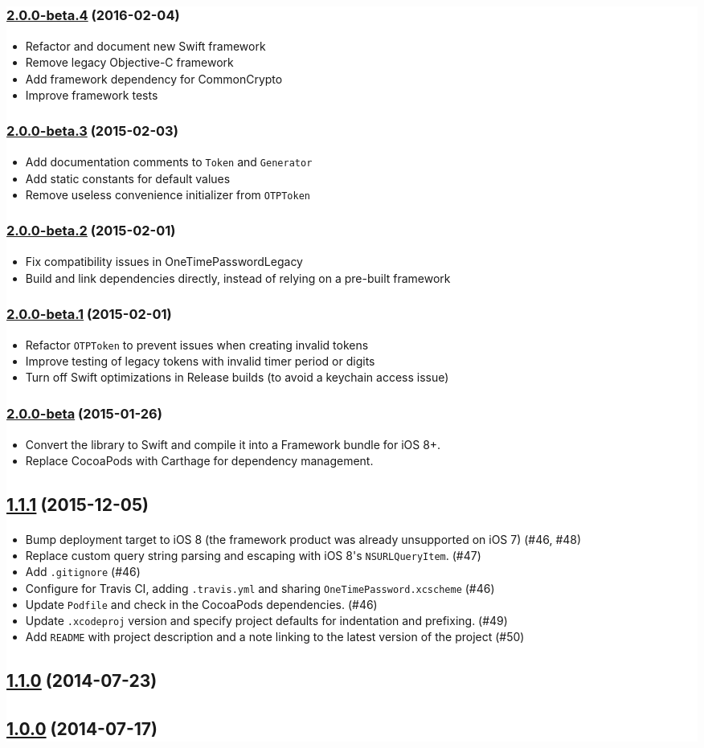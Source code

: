 ### [2.0.0-beta.4][] (2016-02-04)
- Refactor and document new Swift framework
- Remove legacy Objective-C framework
- Add framework dependency for CommonCrypto
- Improve framework tests

### [2.0.0-beta.3][] (2015-02-03)
- Add documentation comments to `Token` and `Generator`
- Add static constants for default values
- Remove useless convenience initializer from `OTPToken`

### [2.0.0-beta.2][] (2015-02-01)
- Fix compatibility issues in OneTimePasswordLegacy
- Build and link dependencies directly, instead of relying on a pre-built framework

### [2.0.0-beta.1][] (2015-02-01)
- Refactor `OTPToken` to prevent issues when creating invalid tokens
- Improve testing of legacy tokens with invalid timer period or digits
- Turn off Swift optimizations in Release builds (to avoid a keychain access issue)

### [2.0.0-beta][] (2015-01-26)
- Convert the library to Swift and compile it into a Framework bundle for iOS 8+.
- Replace CocoaPods with Carthage for dependency management.

## [1.1.1][] (2015-12-05)
- Bump deployment target to iOS 8 (the framework product was already unsupported on iOS 7) (#46, #48)
- Replace custom query string parsing and escaping with iOS 8's `NSURLQueryItem`. (#47)
- Add `.gitignore` (#46)
- Configure for Travis CI, adding `.travis.yml` and sharing `OneTimePassword.xcscheme` (#46)
- Update `Podfile` and check in the CocoaPods dependencies. (#46)
- Update `.xcodeproj` version and specify project defaults for indentation and prefixing. (#49)
- Add `README` with project description and a note linking to the latest version of the project (#50)

## [1.1.0][] (2014-07-23)

## [1.0.0][] (2014-07-17)

[develop]: https://github.com/mattrubin/OneTimePassword/compare/3.2.0...develop

[3.2.0]: https://github.com/mattrubin/OneTimePassword/compare/3.1.5...3.2.0
[3.1.5]: https://github.com/mattrubin/OneTimePassword/compare/3.1.4...3.1.5
[3.1.4]: https://github.com/mattrubin/OneTimePassword/compare/3.1.3...3.1.4
[3.1.3]: https://github.com/mattrubin/OneTimePassword/compare/3.1.2...3.1.3
[3.1.2]: https://github.com/mattrubin/OneTimePassword/compare/3.1.1...3.1.2
[3.1.1]: https://github.com/mattrubin/OneTimePassword/compare/3.1...3.1.1
[3.1]: https://github.com/mattrubin/OneTimePassword/compare/3.0.1...3.1
[3.0.1]: https://github.com/mattrubin/OneTimePassword/compare/3.0...3.0.1
[3.0]: https://github.com/mattrubin/OneTimePassword/compare/2.1.1...3.0
[2.1.1]: https://github.com/mattrubin/OneTimePassword/compare/2.1...2.1.1
[2.1]: https://github.com/mattrubin/OneTimePassword/compare/2.0.1...2.1
[2.0.1]: https://github.com/mattrubin/OneTimePassword/compare/2.0.0...2.0.1
[2.0.0]: https://github.com/mattrubin/OneTimePassword/compare/1.1.0...2.0.0
[2.0.0-rc]: https://github.com/mattrubin/OneTimePassword/compare/2.0.0-beta.5...2.0.0
[2.0.0-beta.5]: https://github.com/mattrubin/OneTimePassword/compare/2.0.0-beta.4...2.0.0-beta.5
[2.0.0-beta.4]: https://github.com/mattrubin/OneTimePassword/compare/2.0.0-beta.3...2.0.0-beta.4
[2.0.0-beta.3]: https://github.com/mattrubin/OneTimePassword/compare/2.0.0-beta.2...2.0.0-beta.3
[2.0.0-beta.2]: https://github.com/mattrubin/OneTimePassword/compare/2.0.0-beta.1...2.0.0-beta.2
[2.0.0-beta.1]: https://github.com/mattrubin/OneTimePassword/compare/2.0.0-beta...2.0.0-beta.1
[2.0.0-beta]: https://github.com/mattrubin/OneTimePassword/compare/1.1.1...2.0.0-beta
[1.1.1]: https://github.com/mattrubin/OneTimePassword/compare/1.1.0...1.1.1
[1.1.0]: https://github.com/mattrubin/OneTimePassword/compare/1.0.0...1.1.0
[1.0.0]: https://github.com/mattrubin/OneTimePassword/tree/1.0.0
